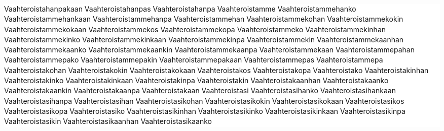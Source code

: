 Vaahteroistahanpakaan
Vaahteroistahanpas
Vaahteroistahanpa
Vaahteroistamme
Vaahteroistammehanko
Vaahteroistammehankaan
Vaahteroistammehanpa
Vaahteroistammehan
Vaahteroistammekohan
Vaahteroistammekokin
Vaahteroistammekokaan
Vaahteroistammekos
Vaahteroistammekopa
Vaahteroistammeko
Vaahteroistammekinhan
Vaahteroistammekinko
Vaahteroistammekinkaan
Vaahteroistammekinpa
Vaahteroistammekin
Vaahteroistammekaanhan
Vaahteroistammekaanko
Vaahteroistammekaankin
Vaahteroistammekaanpa
Vaahteroistammekaan
Vaahteroistammepahan
Vaahteroistammepako
Vaahteroistammepakin
Vaahteroistammepakaan
Vaahteroistammepas
Vaahteroistammepa
Vaahteroistakohan
Vaahteroistakokin
Vaahteroistakokaan
Vaahteroistakos
Vaahteroistakopa
Vaahteroistako
Vaahteroistakinhan
Vaahteroistakinko
Vaahteroistakinkaan
Vaahteroistakinpa
Vaahteroistakin
Vaahteroistakaanhan
Vaahteroistakaanko
Vaahteroistakaankin
Vaahteroistakaanpa
Vaahteroistakaan
Vaahteroistasi
Vaahteroistasihanko
Vaahteroistasihankaan
Vaahteroistasihanpa
Vaahteroistasihan
Vaahteroistasikohan
Vaahteroistasikokin
Vaahteroistasikokaan
Vaahteroistasikos
Vaahteroistasikopa
Vaahteroistasiko
Vaahteroistasikinhan
Vaahteroistasikinko
Vaahteroistasikinkaan
Vaahteroistasikinpa
Vaahteroistasikin
Vaahteroistasikaanhan
Vaahteroistasikaanko